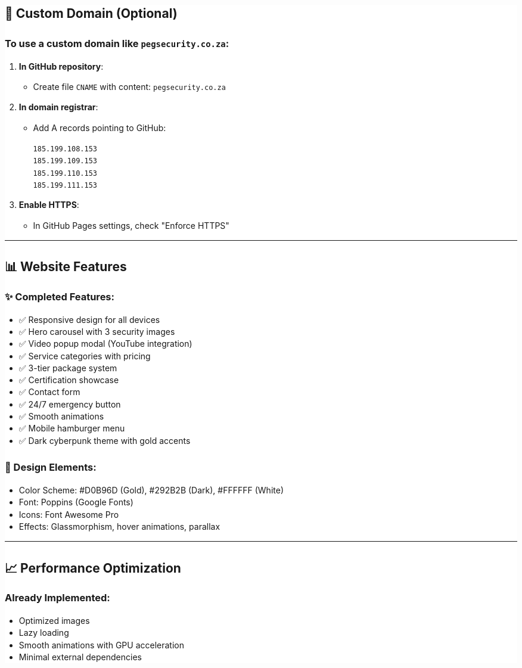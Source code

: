 
## 🎯 Custom Domain (Optional)

### To use a custom domain like `pegsecurity.co.za`:

1. **In GitHub repository**:
   - Create file `CNAME` with content: `pegsecurity.co.za`

2. **In domain registrar**:
   - Add A records pointing to GitHub:
     ```
     185.199.108.153
     185.199.109.153
     185.199.110.153
     185.199.111.153
     ```

3. **Enable HTTPS**:
   - In GitHub Pages settings, check "Enforce HTTPS"

---

## 📊 Website Features

### ✨ Completed Features:
- ✅ Responsive design for all devices
- ✅ Hero carousel with 3 security images
- ✅ Video popup modal (YouTube integration)
- ✅ Service categories with pricing
- ✅ 3-tier package system
- ✅ Certification showcase
- ✅ Contact form
- ✅ 24/7 emergency button
- ✅ Smooth animations
- ✅ Mobile hamburger menu
- ✅ Dark cyberpunk theme with gold accents

### 🎨 Design Elements:
- Color Scheme: #D0B96D (Gold), #292B2B (Dark), #FFFFFF (White)
- Font: Poppins (Google Fonts)
- Icons: Font Awesome Pro
- Effects: Glassmorphism, hover animations, parallax

---

## 📈 Performance Optimization

### Already Implemented:
- Optimized images
- Lazy loading
- Smooth animations with GPU acceleration
- Minimal external dependencies
